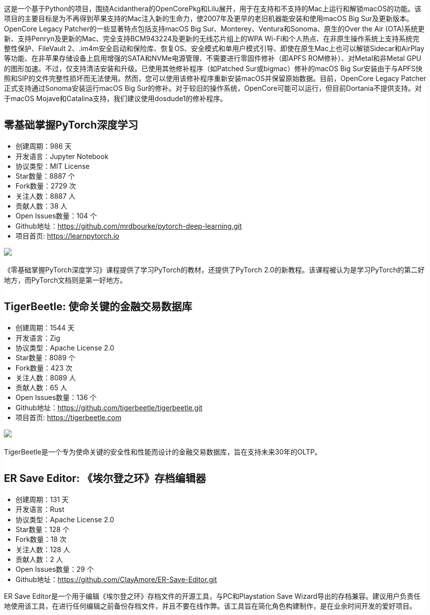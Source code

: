
这是一个基于Python的项目，围绕Acidanthera的OpenCorePkg和Lilu展开，用于在支持和不支持的Mac上运行和解锁macOS的功能。该项目的主要目标是为不再得到苹果支持的Mac注入新的生命力，使2007年及更早的老旧机器能安装和使用macOS Big Sur及更新版本。OpenCore Legacy Patcher的一些显著特点包括支持macOS Big Sur、Monterey、Ventura和Sonoma、原生的Over the Air (OTA)系统更新、支持Penryn及更新的Mac、完全支持BCM943224及更新的无线芯片组上的WPA Wi-Fi和个人热点、在非原生操作系统上支持系统完整性保护、FileVault 2、.im4m安全启动和保险库、恢复OS、安全模式和单用户模式引导、即使在原生Mac上也可以解锁Sidecar和AirPlay等功能、在非苹果存储设备上启用增强的SATA和NVMe电源管理、不需要进行零固件修补（即APFS ROM修补）、对Metal和非Metal GPU的图形加速。不过，仅支持清洁安装和升级。已使用其他修补程序（如Patched Sur或bigmac）修补的macOS Big Sur安装由于与APFS快照和SIP的文件完整性损坏而无法使用。然而，您可以使用该修补程序重新安装macOS并保留原始数据。目前，OpenCore Legacy Patcher正式支持通过Sonoma安装运行macOS Big Sur的修补。对于较旧的操作系统，OpenCore可能可以运行，但目前Dortania不提供支持。对于macOS Mojave和Catalina支持，我们建议使用dosdude1的修补程序。

## 零基础掌握PyTorch深度学习

* 创建周期：986 天
* 开发语言：Jupyter Notebook
* 协议类型：MIT License
* Star数量：8887 个
* Fork数量：2729 次
* 关注人数：8887 人
* 贡献人数：38 人
* Open Issues数量：104 个
* Github地址：https://github.com/mrdbourke/pytorch-deep-learning.git
* 项目首页: https://learnpytorch.io


![](/images/mrdbourke-pytorch-deep-learning-0.png)

《零基础掌握PyTorch深度学习》课程提供了学习PyTorch的教材，还提供了PyTorch 2.0的新教程。该课程被认为是学习PyTorch的第二好地方，而PyTorch文档则是第一好地方。

## TigerBeetle: 使命关键的金融交易数据库

* 创建周期：1544 天
* 开发语言：Zig
* 协议类型：Apache License 2.0
* Star数量：8089 个
* Fork数量：423 次
* 关注人数：8089 人
* 贡献人数：65 人
* Open Issues数量：136 个
* Github地址：https://github.com/tigerbeetle/tigerbeetle.git
* 项目首页: https://tigerbeetle.com


![](/images/tigerbeetle-tigerbeetle-0.png)

TigerBeetle是一个专为使命关键的安全性和性能而设计的金融交易数据库，旨在支持未来30年的OLTP。

## ER Save Editor: 《埃尔登之环》存档编辑器

* 创建周期：131 天
* 开发语言：Rust
* 协议类型：Apache License 2.0
* Star数量：128 个
* Fork数量：18 次
* 关注人数：128 人
* 贡献人数：2 人
* Open Issues数量：29 个
* Github地址：https://github.com/ClayAmore/ER-Save-Editor.git


ER Save Editor是一个用于编辑《埃尔登之环》存档文件的开源工具，与PC和Playstation Save Wizard导出的存档兼容。建议用户负责任地使用该工具，在进行任何编辑之前备份存档文件，并且不要在线作弊。该工具旨在简化角色构建制作，是在业余时间开发的爱好项目。

